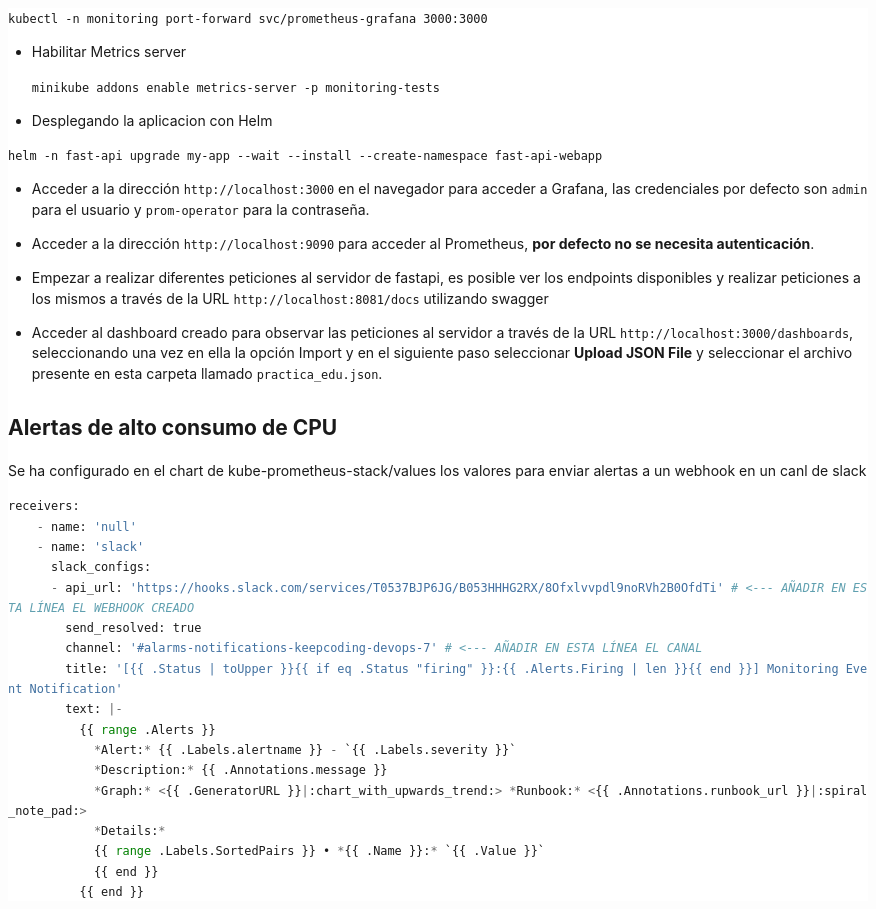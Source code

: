 ```console
kubectl -n monitoring port-forward svc/prometheus-grafana 3000:3000 
```

- Habilitar Metrics server
  
  ```console
  minikube addons enable metrics-server -p monitoring-tests
  ```

- Desplegando la aplicacion con Helm

```console
helm -n fast-api upgrade my-app --wait --install --create-namespace fast-api-webapp
```

- Acceder a la dirección `http://localhost:3000` en el navegador para acceder a Grafana, las credenciales por defecto son `admin` para el usuario y `prom-operator` para la contraseña.

- Acceder a la dirección `http://localhost:9090` para acceder al Prometheus, **por defecto no se necesita autenticación**.

- Empezar a realizar diferentes peticiones al servidor de fastapi, es posible ver los endpoints disponibles y realizar peticiones a los mismos a través de la URL `http://localhost:8081/docs` utilizando swagger

- Acceder al dashboard creado para observar las peticiones al servidor a través de la URL `http://localhost:3000/dashboards`, seleccionando una vez en ella la opción Import y en el siguiente paso seleccionar **Upload JSON File** y seleccionar el archivo presente en esta carpeta llamado `practica_edu.json`.

## Alertas de alto consumo de CPU

Se ha configurado en el chart de kube-prometheus-stack/values los valores para enviar alertas a un webhook en un canl de slack

```python
receivers:
    - name: 'null'
    - name: 'slack'
      slack_configs:
      - api_url: 'https://hooks.slack.com/services/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' # <--- AÑADIR EN ESTA LÍNEA EL WEBHOOK CREADO
        send_resolved: true
        channel: '#alarms-notifications-keepcoding-devops-7' # <--- AÑADIR EN ESTA LÍNEA EL CANAL
        title: '[{{ .Status | toUpper }}{{ if eq .Status "firing" }}:{{ .Alerts.Firing | len }}{{ end }}] Monitoring Event Notification'
        text: |-
          {{ range .Alerts }}
            *Alert:* {{ .Labels.alertname }} - `{{ .Labels.severity }}`
            *Description:* {{ .Annotations.message }}
            *Graph:* <{{ .GeneratorURL }}|:chart_with_upwards_trend:> *Runbook:* <{{ .Annotations.runbook_url }}|:spiral_note_pad:>
            *Details:*
            {{ range .Labels.SortedPairs }} • *{{ .Name }}:* `{{ .Value }}`
            {{ end }}
          {{ end }}

```

